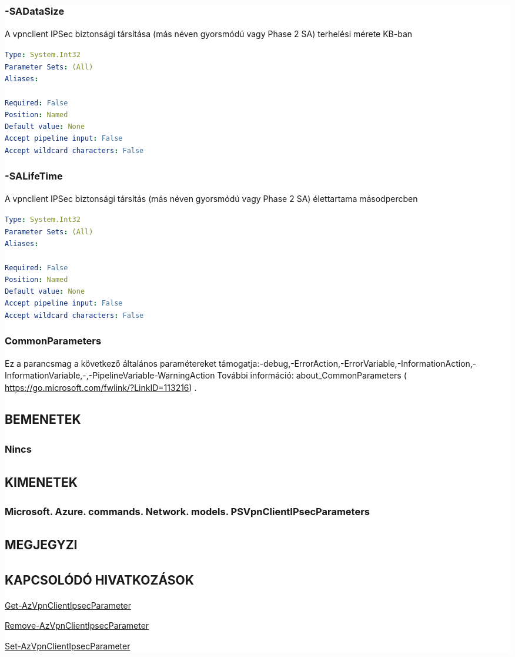 ### -SADataSize
A vpnclient IPSec biztonsági társítása (más néven gyorsmódú vagy Phase 2 SA) terhelési mérete KB-ban

```yaml
Type: System.Int32
Parameter Sets: (All)
Aliases:

Required: False
Position: Named
Default value: None
Accept pipeline input: False
Accept wildcard characters: False
```

### -SALifeTime
A vpnclient IPSec biztonsági társítás (más néven gyorsmódú vagy Phase 2 SA) élettartama másodpercben

```yaml
Type: System.Int32
Parameter Sets: (All)
Aliases:

Required: False
Position: Named
Default value: None
Accept pipeline input: False
Accept wildcard characters: False
```

### CommonParameters
Ez a parancsmag a következő általános paramétereket támogatja:-debug,-ErrorAction,-ErrorVariable,-InformationAction,-InformationVariable,-,-PipelineVariable-WarningAction További információ: about_CommonParameters ( https://go.microsoft.com/fwlink/?LinkID=113216) .

## BEMENETEK

### Nincs

## KIMENETEK

### Microsoft. Azure. commands. Network. models. PSVpnClientIPsecParameters

## MEGJEGYZI

## KAPCSOLÓDÓ HIVATKOZÁSOK

[Get-AzVpnClientIpsecParameter](./Get-AzVpnClientIpsecParameter.md)

[Remove-AzVpnClientIpsecParameter](./Remove-AzVpnClientIpsecParameter.md)

[Set-AzVpnClientIpsecParameter](./Set-AzVpnClientIpsecParameter.md)

